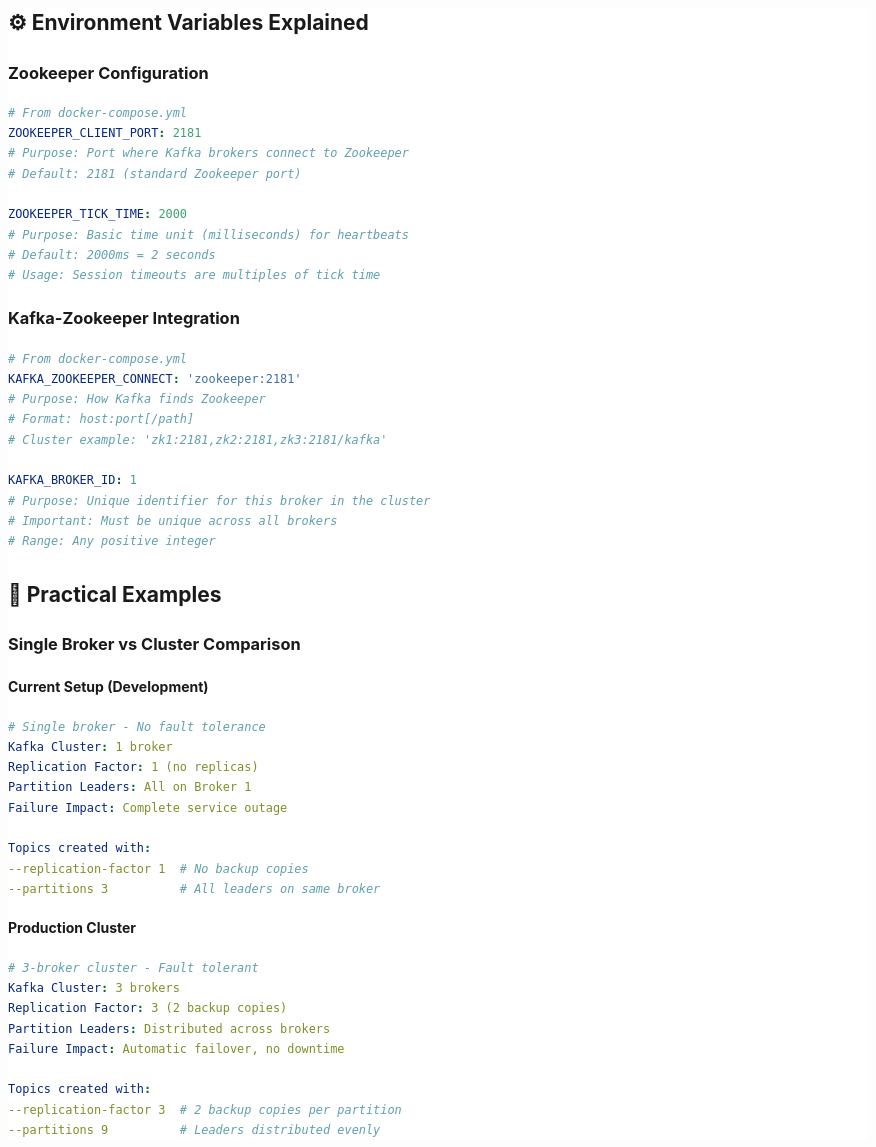 ## ⚙️ Environment Variables Explained

### **Zookeeper Configuration**
```yaml
# From docker-compose.yml
ZOOKEEPER_CLIENT_PORT: 2181
# Purpose: Port where Kafka brokers connect to Zookeeper
# Default: 2181 (standard Zookeeper port)

ZOOKEEPER_TICK_TIME: 2000  
# Purpose: Basic time unit (milliseconds) for heartbeats
# Default: 2000ms = 2 seconds
# Usage: Session timeouts are multiples of tick time
```

### **Kafka-Zookeeper Integration**
```yaml
# From docker-compose.yml
KAFKA_ZOOKEEPER_CONNECT: 'zookeeper:2181'
# Purpose: How Kafka finds Zookeeper
# Format: host:port[/path]
# Cluster example: 'zk1:2181,zk2:2181,zk3:2181/kafka'

KAFKA_BROKER_ID: 1
# Purpose: Unique identifier for this broker in the cluster
# Important: Must be unique across all brokers
# Range: Any positive integer
```

## 🎯 Practical Examples

### **Single Broker vs Cluster Comparison**

#### **Current Setup (Development)**
```yaml
# Single broker - No fault tolerance
Kafka Cluster: 1 broker
Replication Factor: 1 (no replicas)
Partition Leaders: All on Broker 1
Failure Impact: Complete service outage

Topics created with:
--replication-factor 1  # No backup copies
--partitions 3          # All leaders on same broker
```

#### **Production Cluster**
```yaml
# 3-broker cluster - Fault tolerant  
Kafka Cluster: 3 brokers
Replication Factor: 3 (2 backup copies)
Partition Leaders: Distributed across brokers
Failure Impact: Automatic failover, no downtime

Topics created with:
--replication-factor 3  # 2 backup copies per partition
--partitions 9          # Leaders distributed evenly
```
